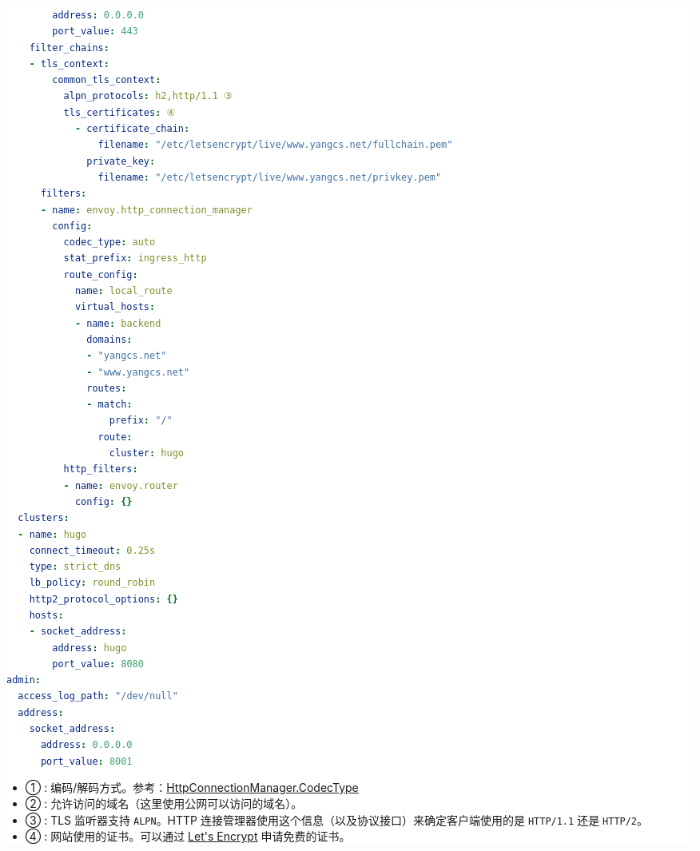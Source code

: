 ```yaml
        address: 0.0.0.0
        port_value: 443
    filter_chains:
    - tls_context:
        common_tls_context:
          alpn_protocols: h2,http/1.1 ③
          tls_certificates: ④
            - certificate_chain:
                filename: "/etc/letsencrypt/live/www.yangcs.net/fullchain.pem"
              private_key:
                filename: "/etc/letsencrypt/live/www.yangcs.net/privkey.pem"
      filters:
      - name: envoy.http_connection_manager
        config:
          codec_type: auto
          stat_prefix: ingress_http
          route_config:
            name: local_route
            virtual_hosts:
            - name: backend
              domains:
              - "yangcs.net"
              - "www.yangcs.net"
              routes:
              - match:
                  prefix: "/"
                route:
                  cluster: hugo
          http_filters:
          - name: envoy.router
            config: {}
  clusters:
  - name: hugo
    connect_timeout: 0.25s
    type: strict_dns
    lb_policy: round_robin
    http2_protocol_options: {}
    hosts:
    - socket_address:
        address: hugo
        port_value: 8080
admin:
  access_log_path: "/dev/null"
  address:
    socket_address:
      address: 0.0.0.0
      port_value: 8001
```

+ ① : 编码/解码方式。参考：[HttpConnectionManager.CodecType](https://www.envoyproxy.io/docs/envoy/latest/api-v2/config/filter/network/http_connection_manager/v2/http_connection_manager.proto#enum-config-filter-network-http-connection-manager-v2-httpconnectionmanager-codectype)
+ ② : 允许访问的域名（这里使用公网可以访问的域名）。
+ ③ : TLS 监听器支持 `ALPN`。HTTP 连接管理器使用这个信息（以及协议接口）来确定客户端使用的是 `HTTP/1.1` 还是 `HTTP/2`。
+ ④ : 网站使用的证书。可以通过 [Let's Encrypt](https://letsencrypt.org/) 申请免费的证书。
